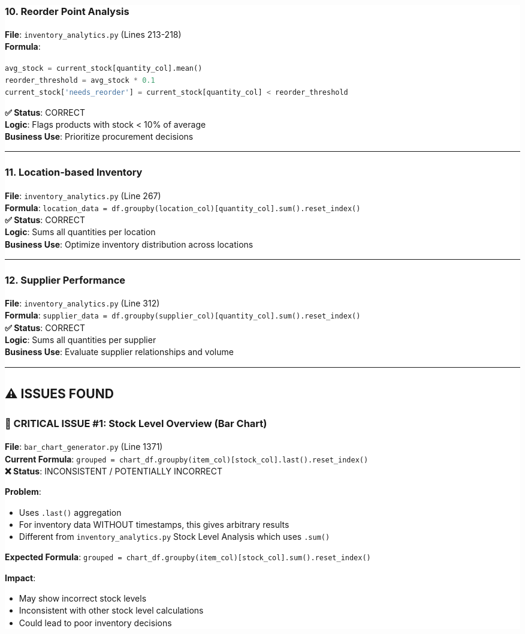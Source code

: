 
### 10. **Reorder Point Analysis**
**File**: `inventory_analytics.py` (Lines 213-218)  
**Formula**: 
```python
avg_stock = current_stock[quantity_col].mean()
reorder_threshold = avg_stock * 0.1
current_stock['needs_reorder'] = current_stock[quantity_col] < reorder_threshold
```
**✅ Status**: CORRECT  
**Logic**: Flags products with stock < 10% of average  
**Business Use**: Prioritize procurement decisions  

---

### 11. **Location-based Inventory**
**File**: `inventory_analytics.py` (Line 267)  
**Formula**: `location_data = df.groupby(location_col)[quantity_col].sum().reset_index()`  
**✅ Status**: CORRECT  
**Logic**: Sums all quantities per location  
**Business Use**: Optimize inventory distribution across locations  

---

### 12. **Supplier Performance**
**File**: `inventory_analytics.py` (Line 312)  
**Formula**: `supplier_data = df.groupby(supplier_col)[quantity_col].sum().reset_index()`  
**✅ Status**: CORRECT  
**Logic**: Sums all quantities per supplier  
**Business Use**: Evaluate supplier relationships and volume  

---

## ⚠️ ISSUES FOUND

### 🚨 CRITICAL ISSUE #1: Stock Level Overview (Bar Chart)
**File**: `bar_chart_generator.py` (Line 1371)  
**Current Formula**: `grouped = chart_df.groupby(item_col)[stock_col].last().reset_index()`  
**❌ Status**: INCONSISTENT / POTENTIALLY INCORRECT  

**Problem**:
- Uses `.last()` aggregation
- For inventory data WITHOUT timestamps, this gives arbitrary results
- Different from `inventory_analytics.py` Stock Level Analysis which uses `.sum()`

**Expected Formula**: `grouped = chart_df.groupby(item_col)[stock_col].sum().reset_index()`

**Impact**: 
- May show incorrect stock levels
- Inconsistent with other stock level calculations
- Could lead to poor inventory decisions
